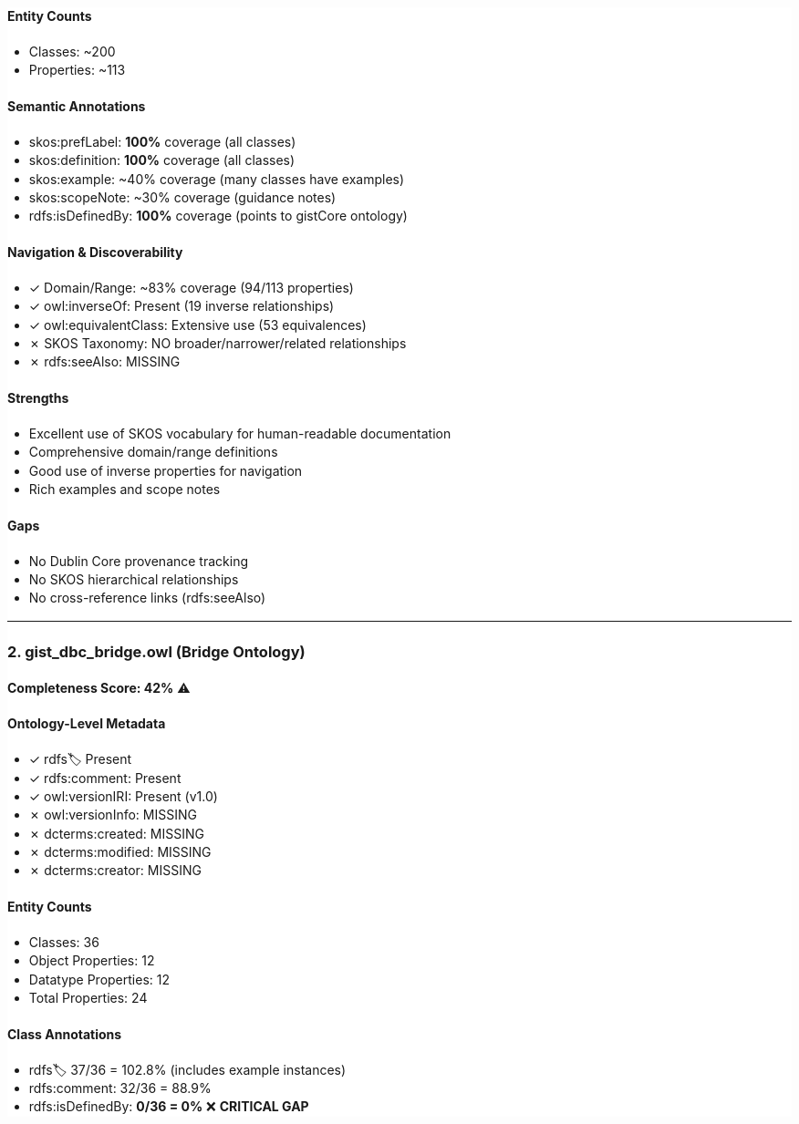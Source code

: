 #### Entity Counts
- Classes: ~200
- Properties: ~113

#### Semantic Annotations
- skos:prefLabel: **100%** coverage (all classes)
- skos:definition: **100%** coverage (all classes)
- skos:example: ~40% coverage (many classes have examples)
- skos:scopeNote: ~30% coverage (guidance notes)
- rdfs:isDefinedBy: **100%** coverage (points to gistCore ontology)

#### Navigation & Discoverability
- ✓ Domain/Range: ~83% coverage (94/113 properties)
- ✓ owl:inverseOf: Present (19 inverse relationships)
- ✓ owl:equivalentClass: Extensive use (53 equivalences)
- ✗ SKOS Taxonomy: NO broader/narrower/related relationships
- ✗ rdfs:seeAlso: MISSING

#### Strengths
- Excellent use of SKOS vocabulary for human-readable documentation
- Comprehensive domain/range definitions
- Good use of inverse properties for navigation
- Rich examples and scope notes

#### Gaps
- No Dublin Core provenance tracking
- No SKOS hierarchical relationships
- No cross-reference links (rdfs:seeAlso)

---

### 2. gist_dbc_bridge.owl (Bridge Ontology)

**Completeness Score: 42%** ⚠️

#### Ontology-Level Metadata
- ✓ rdfs:label: Present
- ✓ rdfs:comment: Present
- ✓ owl:versionIRI: Present (v1.0)
- ✗ owl:versionInfo: MISSING
- ✗ dcterms:created: MISSING
- ✗ dcterms:modified: MISSING
- ✗ dcterms:creator: MISSING

#### Entity Counts
- Classes: 36
- Object Properties: 12
- Datatype Properties: 12
- Total Properties: 24

#### Class Annotations
- rdfs:label: 37/36 = 102.8% (includes example instances)
- rdfs:comment: 32/36 = 88.9%
- rdfs:isDefinedBy: **0/36 = 0%** ❌ **CRITICAL GAP**
